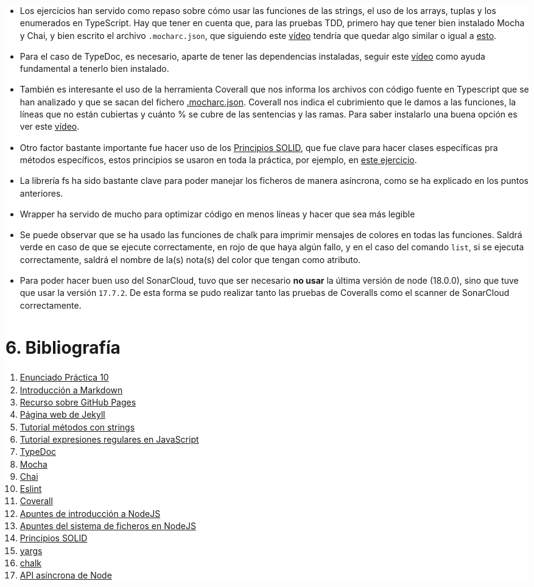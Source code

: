 - Los ejercicios han servido como repaso sobre cómo usar las funciones de las strings, el uso de los arrays, tuplas y los enumerados en TypeScript. Hay que tener en cuenta que, para las pruebas TDD, primero hay que tener bien instalado Mocha y Chai, y bien escrito el archivo `.mocharc.json`, que siguiendo este [vídeo](https://drive.google.com/file/d/1-z1oNOZP70WBDyhaaUijjHvFtqd6eAmJ/view) tendría que quedar algo similar o igual a [esto](./.mocharc.json).


- Para el caso de TypeDoc, es necesario, aparte de tener las dependencias instaladas, seguir este [vídeo](https://drive.google.com/file/d/19LLLCuWg7u0TjjKz9q8ZhOXgbrKtPUme/view) como ayuda fundamental a tenerlo bien instalado.

- También es interesante el uso de la herramienta Coverall que nos informa los archivos con código fuente en Typescript que se han analizado y que se sacan del fichero [.mocharc.json](./.mocharc.json). Coverall nos indica el cubrimiento que le damos a las funciones, la líneas que no están cubiertas y cuánto % se cubre de las sentencias y las ramas. Para saber instalarlo una buena opción es ver este [vídeo](https://drive.google.com/file/d/1xLDc4CpoYpsAlCFO_4DMwu7MKCtcZDnh/view).


- Otro factor bastante importante fue hacer uso de los [Principios SOLID](https://ull-esit-inf-dsi-2122.github.io/typescript-theory/typescript-solid.html), que fue clave para hacer clases específicas pra métodos específicos, estos principios se usaron en toda la práctica, por ejemplo, en [este ejercicio](src/ejercicio4/).

- La librería fs ha sido bastante clave para poder manejar los ficheros de manera asíncrona, como se ha explicado en los puntos anteriores.

- Wrapper ha servido de mucho para optimizar código en menos líneas y hacer que sea más legible

- Se puede observar que se ha usado las funciones de chalk para imprimir mensajes de colores en todas las funciones. Saldrá verde en caso de que se ejecute correctamente, en rojo de que haya algún fallo, y en el caso del comando `list`, si se ejecuta correctamente, saldrá el nombre de la(s) nota(s) del color que tengan como atributo.

- Para poder hacer buen uso del SonarCloud, tuvo que ser necesario **no usar** la última versión de node (18.0.0), sino que tuve que usar la versión `17.7.2`. De esta forma se pudo realizar tanto las pruebas de Coveralls como el scanner de SonarCloud correctamente.

# 6. Bibliografía
1. [Enunciado Práctica 10](https://ull-esit-inf-dsi-2122.github.io/prct10-async-fs-process/)
2. [Introducción a Markdown](https://docs.github.com/en/get-started/writing-on-github/getting-started-with-writing-and-formatting-on-github/basic-writing-and-formatting-syntax)
3. [Recurso sobre GitHub Pages](https://docs.github.com/en/pages)
4. [Página web de Jekyll](https://jekyllrb.com/)
5. [Tutorial métodos con strings](https://www.w3schools.com/js/js_string_methods.asp)
6. [Tutorial expresiones regulares en JavaScript](https://www.w3schools.com/js/js_regexp.asp)
7. [TypeDoc](https://typedoc.org/)
8. [Mocha](https://mochajs.org/)
9.  [Chai](https://www.chaijs.com/)
10. [Eslint](https://eslint.org/)
11. [Coverall](https://coveralls.io/)
12. [Apuntes de introducción a NodeJS](https://ull-esit-inf-dsi-2122.github.io/nodejs-theory/nodejs-intro.html)
13. [Apuntes del sistema de ficheros en NodeJS](https://ull-esit-inf-dsi-2122.github.io/nodejs-theory/nodejs-filesystem.html)
14. [Principios SOLID](https://ull-esit-inf-dsi-2122.github.io/typescript-theory/typescript-solid.html)
15. [yargs](https://www.npmjs.com/package/yargs)
16. [chalk](https://www.npmjs.com/package/chalk)
17. [API asíncrona de Node](https://nodejs.org/dist/latest-v18.x/docs/api/child_process.html#asynchronous-process-creation)
